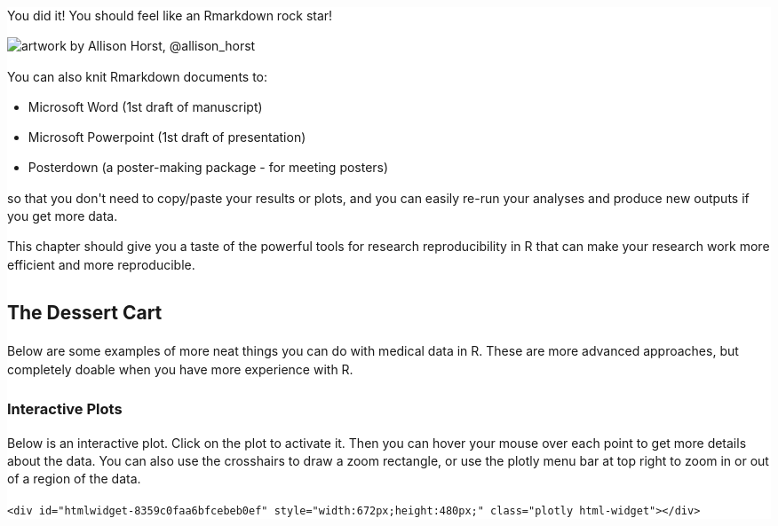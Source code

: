 You did it!
You should feel like an Rmarkdown rock star!

![artwork by Allison Horst, \@allison_horst](images/rmarkdown_rockstar.png)

You can also knit Rmarkdown documents to:

-   Microsoft Word (1st draft of manuscript)

-   Microsoft Powerpoint (1st draft of presentation)

-   Posterdown (a poster-making package - for meeting posters)

so that you don't need to copy/paste your results or plots, and you can easily re-run your analyses and produce new outputs if you get more data.

This chapter should give you a taste of the powerful tools for research reproducibility in R that can make your research work more efficient and more reproducible.

## The Dessert Cart

Below are some examples of more neat things you can do with medical data in R.
These are more advanced approaches, but completely doable when you have more experience with R.

### Interactive Plots

Below is an interactive plot.
Click on the plot to activate it.
Then you can hover your mouse over each point to get more details about the data.
You can also use the crosshairs to draw a zoom rectangle, or use the plotly menu bar at top right to zoom in or out of a region of the data.


```{=html}
<div id="htmlwidget-8359c0faa6bfcebeb0ef" style="width:672px;height:480px;" class="plotly html-widget"></div>
```